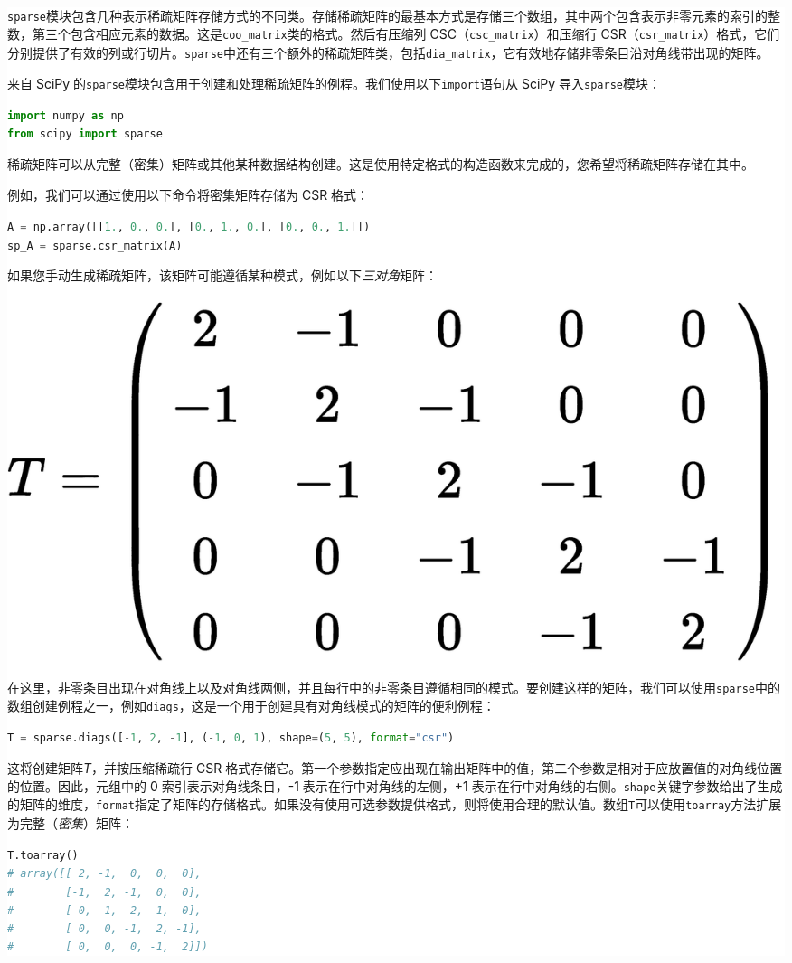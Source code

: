 `sparse`模块包含几种表示稀疏矩阵存储方式的不同类。存储稀疏矩阵的最基本方式是存储三个数组，其中两个包含表示非零元素的索引的整数，第三个包含相应元素的数据。这是`coo_matrix`类的格式。然后有压缩列 CSC（`csc_matrix`）和压缩行 CSR（`csr_matrix`）格式，它们分别提供了有效的列或行切片。`sparse`中还有三个额外的稀疏矩阵类，包括`dia_matrix`，它有效地存储非零条目沿对角线带出现的矩阵。

来自 SciPy 的`sparse`模块包含用于创建和处理稀疏矩阵的例程。我们使用以下`import`语句从 SciPy 导入`sparse`模块：

```py
import numpy as np
from scipy import sparse
```

稀疏矩阵可以从完整（密集）矩阵或其他某种数据结构创建。这是使用特定格式的构造函数来完成的，您希望将稀疏矩阵存储在其中。

例如，我们可以通过使用以下命令将密集矩阵存储为 CSR 格式：

```py
A = np.array([[1., 0., 0.], [0., 1., 0.], [0., 0., 1.]])
sp_A = sparse.csr_matrix(A)
```

如果您手动生成稀疏矩阵，该矩阵可能遵循某种模式，例如以下*三对角*矩阵：

![](img/0d9a6f28-5695-48e2-b5eb-606945aaddf9.png)

在这里，非零条目出现在对角线上以及对角线两侧，并且每行中的非零条目遵循相同的模式。要创建这样的矩阵，我们可以使用`sparse`中的数组创建例程之一，例如`diags`，这是一个用于创建具有对角线模式的矩阵的便利例程：

```py
T = sparse.diags([-1, 2, -1], (-1, 0, 1), shape=(5, 5), format="csr")
```

这将创建矩阵*T*，并按压缩稀疏行 CSR 格式存储它。第一个参数指定应出现在输出矩阵中的值，第二个参数是相对于应放置值的对角线位置的位置。因此，元组中的 0 索引表示对角线条目，-1 表示在行中对角线的左侧，+1 表示在行中对角线的右侧。`shape`关键字参数给出了生成的矩阵的维度，`format`指定了矩阵的存储格式。如果没有使用可选参数提供格式，则将使用合理的默认值。数组`T`可以使用`toarray`方法扩展为完整（*密集*）矩阵：

```py
T.toarray()
# array([[ 2, -1,  0,  0,  0],
#        [-1,  2, -1,  0,  0],
#        [ 0, -1,  2, -1,  0],
#        [ 0,  0, -1,  2, -1],
#        [ 0,  0,  0, -1,  2]])
```
